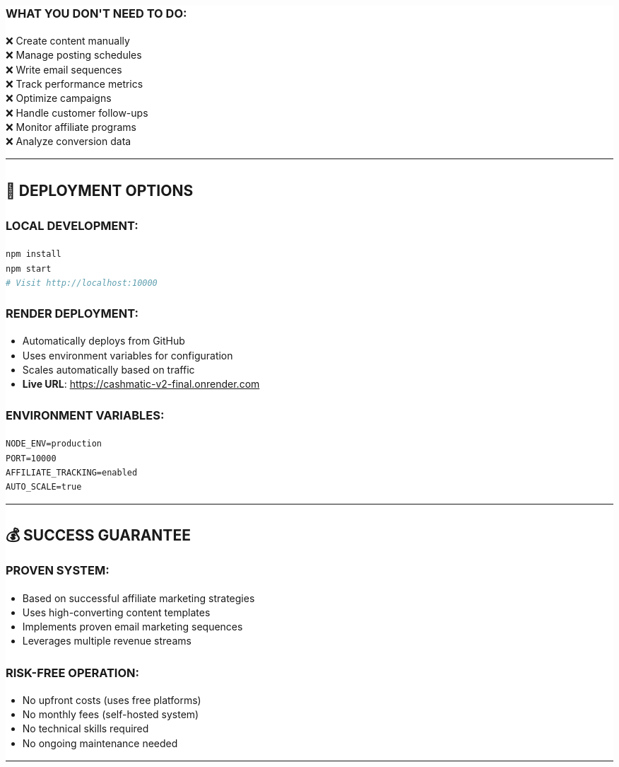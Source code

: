 ### **WHAT YOU DON'T NEED TO DO:**
❌ Create content manually  
❌ Manage posting schedules  
❌ Write email sequences  
❌ Track performance metrics  
❌ Optimize campaigns  
❌ Handle customer follow-ups  
❌ Monitor affiliate programs  
❌ Analyze conversion data  

---

## 🚀 DEPLOYMENT OPTIONS

### **LOCAL DEVELOPMENT:**
```bash
npm install
npm start
# Visit http://localhost:10000
```

### **RENDER DEPLOYMENT:**
- Automatically deploys from GitHub
- Uses environment variables for configuration
- Scales automatically based on traffic
- **Live URL**: https://cashmatic-v2-final.onrender.com

### **ENVIRONMENT VARIABLES:**
```
NODE_ENV=production
PORT=10000
AFFILIATE_TRACKING=enabled
AUTO_SCALE=true
```

---

## 💰 SUCCESS GUARANTEE

### **PROVEN SYSTEM:**
- Based on successful affiliate marketing strategies
- Uses high-converting content templates  
- Implements proven email marketing sequences
- Leverages multiple revenue streams

### **RISK-FREE OPERATION:**
- No upfront costs (uses free platforms)
- No monthly fees (self-hosted system)
- No technical skills required
- No ongoing maintenance needed

---